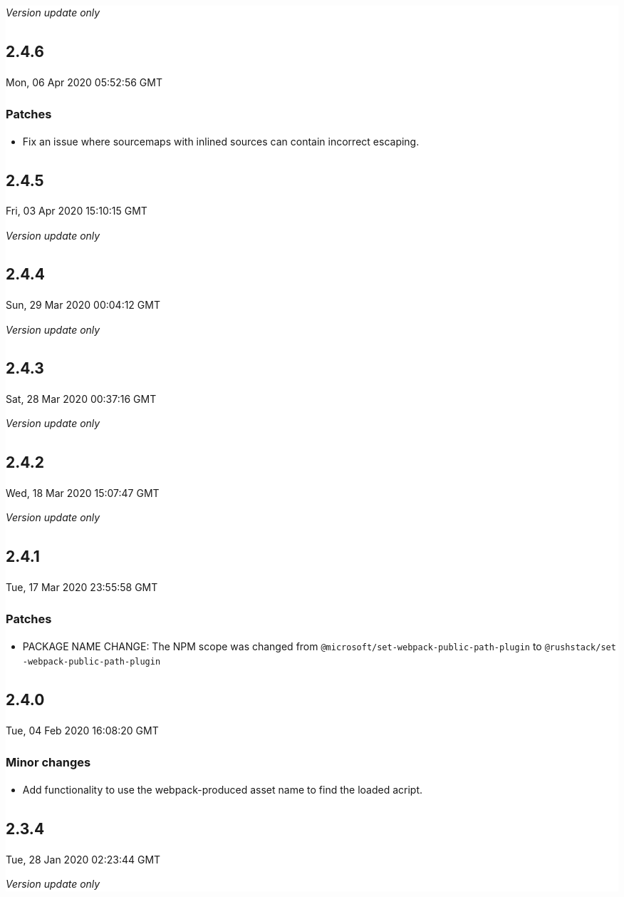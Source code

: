 _Version update only_

## 2.4.6
Mon, 06 Apr 2020 05:52:56 GMT

### Patches

- Fix an issue where sourcemaps with inlined sources can contain incorrect escaping.

## 2.4.5
Fri, 03 Apr 2020 15:10:15 GMT

_Version update only_

## 2.4.4
Sun, 29 Mar 2020 00:04:12 GMT

_Version update only_

## 2.4.3
Sat, 28 Mar 2020 00:37:16 GMT

_Version update only_

## 2.4.2
Wed, 18 Mar 2020 15:07:47 GMT

_Version update only_

## 2.4.1
Tue, 17 Mar 2020 23:55:58 GMT

### Patches

- PACKAGE NAME CHANGE: The NPM scope was changed from `@microsoft/set-webpack-public-path-plugin` to `@rushstack/set-webpack-public-path-plugin`

## 2.4.0
Tue, 04 Feb 2020 16:08:20 GMT

### Minor changes

- Add functionality to use the webpack-produced asset name to find the loaded acript.

## 2.3.4
Tue, 28 Jan 2020 02:23:44 GMT

_Version update only_
